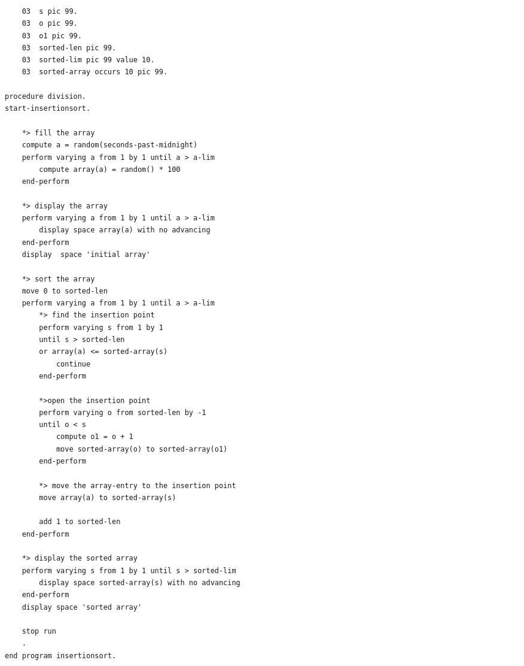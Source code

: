 ```COBOL
    03  s pic 99.
    03  o pic 99.
    03  o1 pic 99.
    03  sorted-len pic 99.
    03  sorted-lim pic 99 value 10.
    03  sorted-array occurs 10 pic 99.

procedure division.
start-insertionsort.

    *> fill the array
    compute a = random(seconds-past-midnight)
    perform varying a from 1 by 1 until a > a-lim
        compute array(a) = random() * 100
    end-perform

    *> display the array
    perform varying a from 1 by 1 until a > a-lim
        display space array(a) with no advancing
    end-perform
    display  space 'initial array'

    *> sort the array
    move 0 to sorted-len
    perform varying a from 1 by 1 until a > a-lim
        *> find the insertion point
        perform varying s from 1 by 1
        until s > sorted-len
        or array(a) <= sorted-array(s)
            continue
        end-perform

        *>open the insertion point
        perform varying o from sorted-len by -1
        until o < s
            compute o1 = o + 1
            move sorted-array(o) to sorted-array(o1)
        end-perform

        *> move the array-entry to the insertion point
        move array(a) to sorted-array(s)

        add 1 to sorted-len
    end-perform

    *> display the sorted array
    perform varying s from 1 by 1 until s > sorted-lim
        display space sorted-array(s) with no advancing
    end-perform
    display space 'sorted array'

    stop run
    .
end program insertionsort.
```
